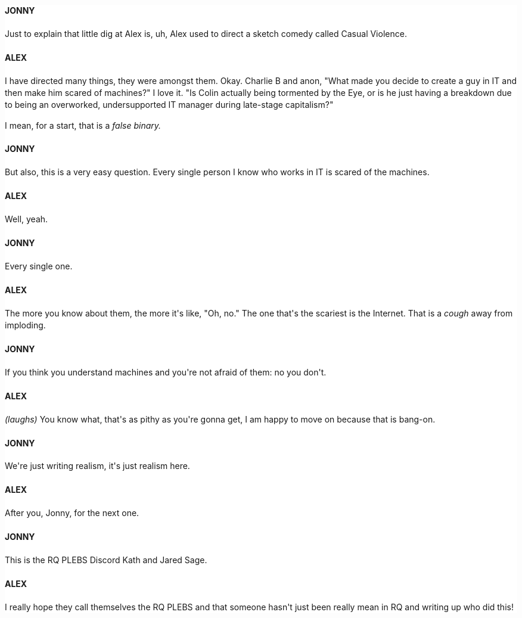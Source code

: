 #### JONNY

Just to explain that little dig at Alex is, uh, Alex used to direct a sketch comedy called Casual Violence.

#### ALEX

I have directed many things, they were amongst them. Okay. Charlie B and anon, "What made you decide to create a guy in IT and then make him scared of machines?" I love it. "Is Colin actually being tormented by the Eye, or is he just having a breakdown due to being an overworked, undersupported IT manager during late-stage capitalism?"

I mean, for a start, that is a *false binary.*

#### JONNY

But also, this is a very easy question. Every single person I know who works in IT is scared of the machines.

#### ALEX

Well, yeah.

#### JONNY

Every single one.

#### ALEX

The more you know about them, the more it's like, "Oh, no." The one that's the scariest is the Internet. That is a *cough* away from imploding.

#### JONNY

If you think you understand machines and you're not afraid of them: no you don't.

#### ALEX

_(laughs)_ You know what, that's as pithy as you're gonna get, I am happy to move on because that is bang-on.

#### JONNY

We're just writing realism, it's just realism here.

#### ALEX

After you, Jonny, for the next one.

#### JONNY

This is the RQ PLEBS Discord Kath and Jared Sage.

#### ALEX

I really hope they call themselves the RQ PLEBS and that someone hasn't just been really mean in RQ and writing up who did this!

